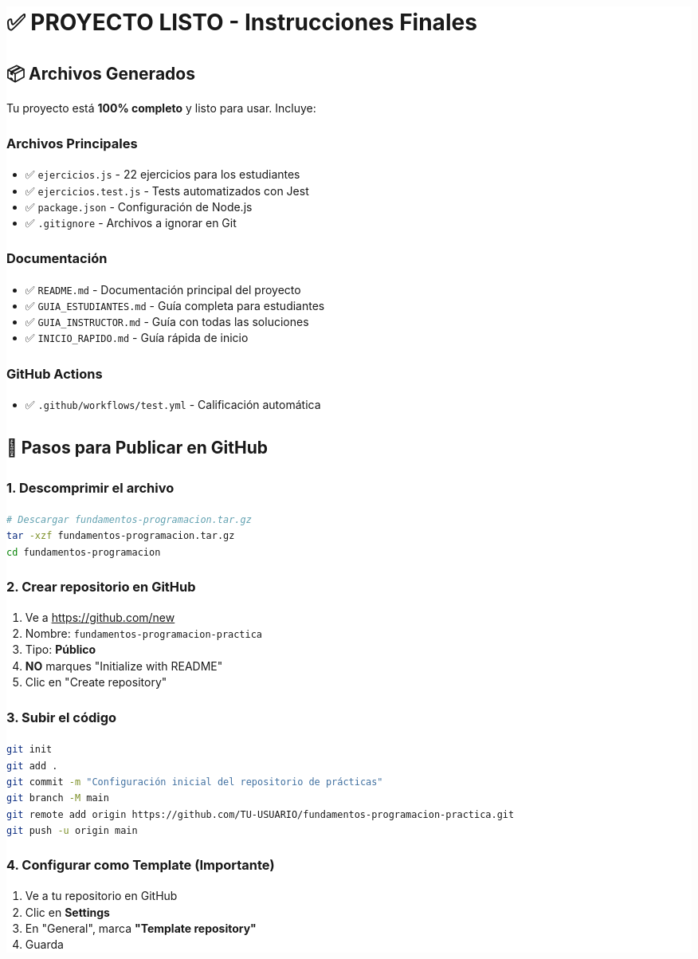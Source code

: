 # ✅ PROYECTO LISTO - Instrucciones Finales

## 📦 Archivos Generados

Tu proyecto está **100% completo** y listo para usar. Incluye:

### Archivos Principales
- ✅ `ejercicios.js` - 22 ejercicios para los estudiantes
- ✅ `ejercicios.test.js` - Tests automatizados con Jest
- ✅ `package.json` - Configuración de Node.js
- ✅ `.gitignore` - Archivos a ignorar en Git

### Documentación
- ✅ `README.md` - Documentación principal del proyecto
- ✅ `GUIA_ESTUDIANTES.md` - Guía completa para estudiantes
- ✅ `GUIA_INSTRUCTOR.md` - Guía con todas las soluciones
- ✅ `INICIO_RAPIDO.md` - Guía rápida de inicio

### GitHub Actions
- ✅ `.github/workflows/test.yml` - Calificación automática

## 🚀 Pasos para Publicar en GitHub

### 1. Descomprimir el archivo
```bash
# Descargar fundamentos-programacion.tar.gz
tar -xzf fundamentos-programacion.tar.gz
cd fundamentos-programacion
```

### 2. Crear repositorio en GitHub
1. Ve a https://github.com/new
2. Nombre: `fundamentos-programacion-practica`
3. Tipo: **Público**
4. **NO** marques "Initialize with README"
5. Clic en "Create repository"

### 3. Subir el código
```bash
git init
git add .
git commit -m "Configuración inicial del repositorio de prácticas"
git branch -M main
git remote add origin https://github.com/TU-USUARIO/fundamentos-programacion-practica.git
git push -u origin main
```

### 4. Configurar como Template (Importante)
1. Ve a tu repositorio en GitHub
2. Clic en **Settings**
3. En "General", marca **"Template repository"**
4. Guarda
